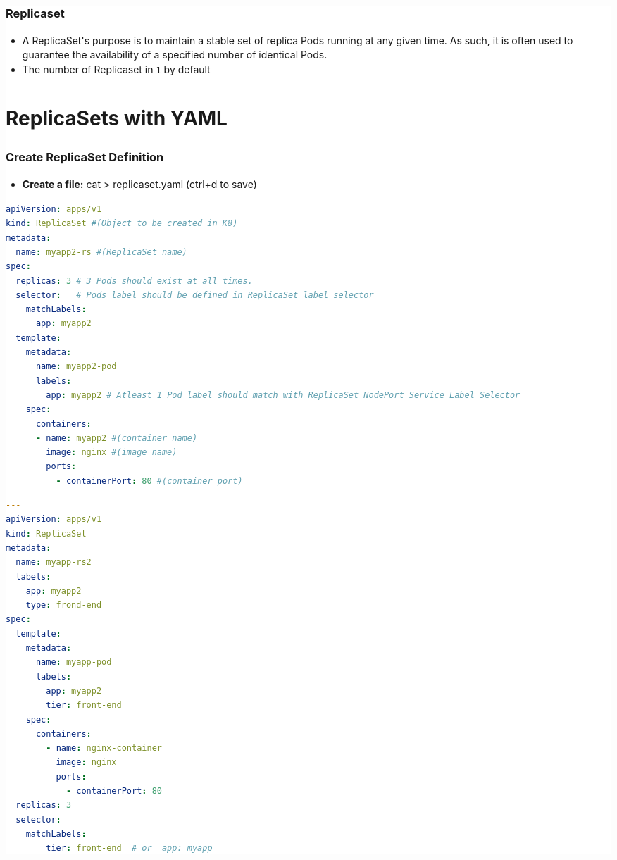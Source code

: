 ### Replicaset
- A ReplicaSet's purpose is to maintain a stable set of replica Pods running at any given time. As such, it is often used to guarantee the availability of a specified number of identical Pods.
- The number of Replicaset in `1` by default


# ReplicaSets with YAML

### Create ReplicaSet Definition
-  **Create a file:** cat > replicaset.yaml (ctrl+d to save)

```yaml
apiVersion: apps/v1
kind: ReplicaSet #(Object to be created in K8)
metadata:
  name: myapp2-rs #(ReplicaSet name)
spec:
  replicas: 3 # 3 Pods should exist at all times.
  selector:   # Pods label should be defined in ReplicaSet label selector
    matchLabels:
      app: myapp2
  template:
    metadata:
      name: myapp2-pod
      labels:
        app: myapp2 # Atleast 1 Pod label should match with ReplicaSet NodePort Service Label Selector
    spec:
      containers:
      - name: myapp2 #(container name)
        image: nginx #(image name)
        ports:
          - containerPort: 80 #(container port)
```

```yaml
---
apiVersion: apps/v1
kind: ReplicaSet
metadata:
  name: myapp-rs2 
  labels:
    app: myapp2
    type: frond-end
spec:
  template:
    metadata:
      name: myapp-pod 
      labels: 
        app: myapp2   
        tier: front-end     
    spec:
      containers: 
        - name: nginx-container
          image: nginx
          ports:
            - containerPort: 80 
  replicas: 3
  selector:
    matchLabels:
        tier: front-end  # or  app: myapp
```
